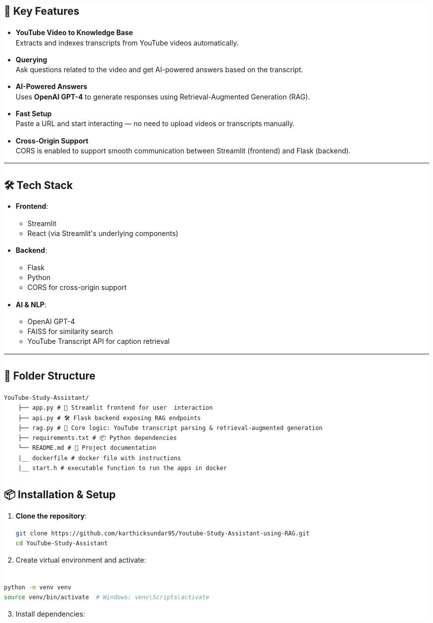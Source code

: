 ## 🌟 Key Features

- **YouTube Video to Knowledge Base**  
  Extracts and indexes transcripts from YouTube videos automatically.

- **Querying**  
  Ask questions related to the video and get AI-powered answers based on the transcript.

- **AI-Powered Answers**  
  Uses **OpenAI GPT-4** to generate responses using Retrieval-Augmented Generation (RAG).

- **Fast Setup**  
  Paste a URL and start interacting — no need to upload videos or transcripts manually.

- **Cross-Origin Support**  
  CORS is enabled to support smooth communication between Streamlit (frontend) and Flask (backend).

---

## 🛠️ Tech Stack

- **Frontend**:  
  - Streamlit  
  - React (via Streamlit's underlying components)

- **Backend**:  
  - Flask  
  - Python  
  - CORS for cross-origin support

- **AI & NLP**:  
  - OpenAI GPT-4  
  - FAISS for similarity search  
  - YouTube Transcript API for caption retrieval

---
## 📁 Folder Structure

```
YouTube-Study-Assistant/ 
    ├── app.py # 🎨 Streamlit frontend for user  interaction 
    ├── api.py # 🛠️ Flask backend exposing RAG endpoints 
    ├── rag.py # 🧠 Core logic: YouTube transcript parsing & retrieval-augmented generation 
    ├── requirements.txt # 📦 Python dependencies 
    └── README.md # 📄 Project documentation
    |__ dockerfile # docker file with instructions
    |__ start.h # executable function to run the apps in docker
```
## 📦 Installation & Setup

1. **Clone the repository**:

   ```bash
   git clone https://github.com/karthicksundar95/Youtube-Study-Assistant-using-RAG.git
   cd YouTube-Study-Assistant
2. Create virtual environment and activate:

```bash

python -m venv venv
source venv/bin/activate  # Windows: venv\Scripts\activate
```
3. Install dependencies:
